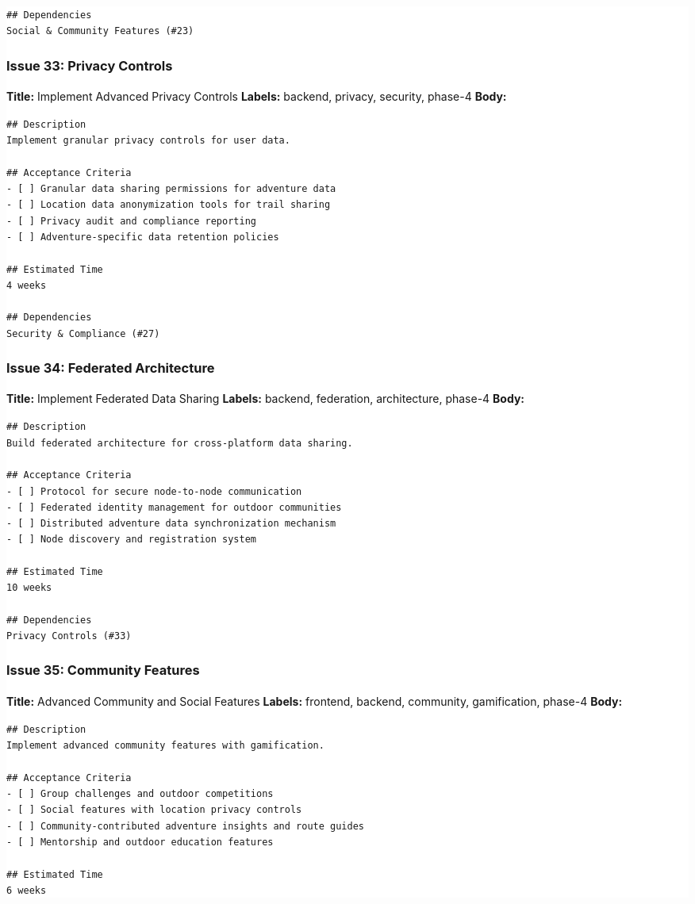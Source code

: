 ```
## Dependencies
Social & Community Features (#23)
```

### Issue 33: Privacy Controls
**Title:** Implement Advanced Privacy Controls
**Labels:** backend, privacy, security, phase-4
**Body:**
```
## Description
Implement granular privacy controls for user data.

## Acceptance Criteria
- [ ] Granular data sharing permissions for adventure data
- [ ] Location data anonymization tools for trail sharing
- [ ] Privacy audit and compliance reporting
- [ ] Adventure-specific data retention policies

## Estimated Time
4 weeks

## Dependencies
Security & Compliance (#27)
```

### Issue 34: Federated Architecture
**Title:** Implement Federated Data Sharing
**Labels:** backend, federation, architecture, phase-4
**Body:**
```
## Description
Build federated architecture for cross-platform data sharing.

## Acceptance Criteria
- [ ] Protocol for secure node-to-node communication
- [ ] Federated identity management for outdoor communities
- [ ] Distributed adventure data synchronization mechanism
- [ ] Node discovery and registration system

## Estimated Time
10 weeks

## Dependencies
Privacy Controls (#33)
```

### Issue 35: Community Features
**Title:** Advanced Community and Social Features
**Labels:** frontend, backend, community, gamification, phase-4
**Body:**
```
## Description
Implement advanced community features with gamification.

## Acceptance Criteria
- [ ] Group challenges and outdoor competitions
- [ ] Social features with location privacy controls
- [ ] Community-contributed adventure insights and route guides
- [ ] Mentorship and outdoor education features

## Estimated Time
6 weeks

```